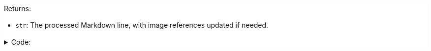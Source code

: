 Returns:

- `str`: The processed Markdown line, with image references updated if needed.

<details>
<summary>Code:</summary>

```python
def optimize_images_content_line(
        self,
        markdown_line: str,
        path_md: Path | str,
        image_folder: str = "img",
        *,
        is_convert_png_to_avif: bool = False,
        is_compare_png_avif_sizes: bool = False,
    ) -> str:
        result_line = markdown_line
        should_process = True

        # Regular expression to match Markdown image with remote URL (http or https)
        pattern = r"^\!\[(.*?)\]\((http.*?)\)$"
        match = re.search(pattern, markdown_line.strip())

        # If the line contains a remote image, don't process it
        if match:
            should_process = False

        # Regular expression to match Markdown image with local path
        local_pattern = r"^\!\[(.*?)\]\((.*?)\)$"
        local_match = re.search(local_pattern, markdown_line.strip())

        if should_process and local_match:
            alt_text = local_match.group(1)
            image_path = local_match.group(2)

            # Check if this is a local image (not a remote URL)
            if not image_path.startswith("http"):
                # Convert path_md to Path object if it's a string
                if isinstance(path_md, str):
                    path_md = Path(path_md)

                # Get the directory containing the Markdown file
                md_dir = path_md.parent if path_md.is_file() else path_md

                # Determine the complete path to the image
                image_filename = Path(image_path) if Path(image_path).is_absolute() else md_dir / image_path

                # Check if the image exists and has a supported extension
                if image_filename.exists():
                    # Get the extension
                    ext = image_filename.suffix.lower()
                    supported_extensions = [".jpg", ".jpeg", ".webp", ".gif", ".mp4", ".png", ".svg", ".avif"]

                    if ext in supported_extensions:
                        # Determine the new extension based on the current one
                        new_ext = ext
                        if ext in [".jpg", ".jpeg", ".webp", ".gif", ".mp4"]:
                            new_ext = ".avif"
                        elif ext == ".png":
                            if is_compare_png_avif_sizes:
                                # Will be determined by the optimization script
                                pass
```